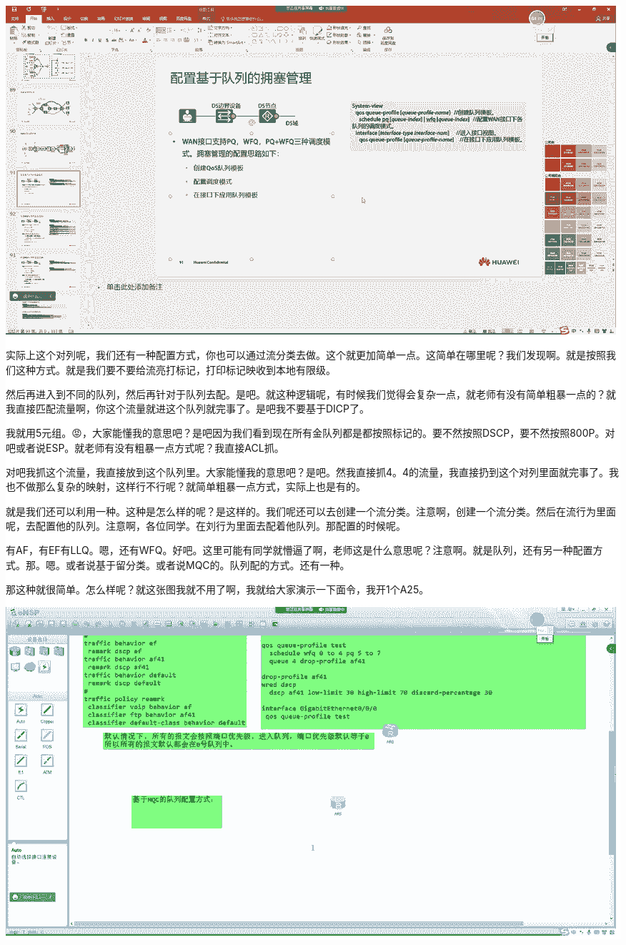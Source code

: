 

![](img/c1c0bdf63e3063e57410cecd8fb7cac4_138.png)

实际上这个对列呢，我们还有一种配置方式，你也可以通过流分类去做。这个就更加简单一点。这简单在哪里呢？我们发现啊。就是按照我们这种方式。就是我们要不要给流亮打标记，打印标记映收到本地有限级。

然后再进入到不同的队列，然后再针对于队列去配。是吧。就这种逻辑呢，有时候我们觉得会复杂一点，就老师有没有简单粗暴一点的？就我直接匹配流量啊，你这个流量就进这个队列就完事了。是吧我不要基于DICP了。

我就用5元组。😡，大家能懂我的意思吧？是吧因为我们看到现在所有金队列都是都按照标记的。要不然按照DSCP，要不然按照800P。对吧或者说ESP。就老师有没有粗暴一点方式呢？我直接ACL抓。

对吧我抓这个流量，我直接放到这个队列里。大家能懂我的意思吧？是吧。然我直接抓4。4的流量，我直接扔到这个对列里面就完事了。我也不做那么复杂的映射，这样行不行呢？就简单粗暴一点方式，实际上也是有的。

就是我们还可以利用一种。这种是怎么样的呢？是这样的。我们呢还可以去创建一个流分类。注意啊，创建一个流分类。然后在流行为里面呢，去配置他的队列。注意啊，各位同学。在刘行为里面去配着他队列。那配置的时候呢。

有AF，有EF有LLQ。嗯，还有WFQ。好吧。这里可能有同学就懵逼了啊，老师这是什么意思呢？注意啊。就是队列，还有另一种配置方式。那。嗯。或者说基于留分类。或者说MQC的。队列配的方式。还有一种。

那这种就很简单。怎么样呢？就这张图我就不用了啊，我就给大家演示一下面令，我开1个A25。

![](img/c1c0bdf63e3063e57410cecd8fb7cac4_140.png)
